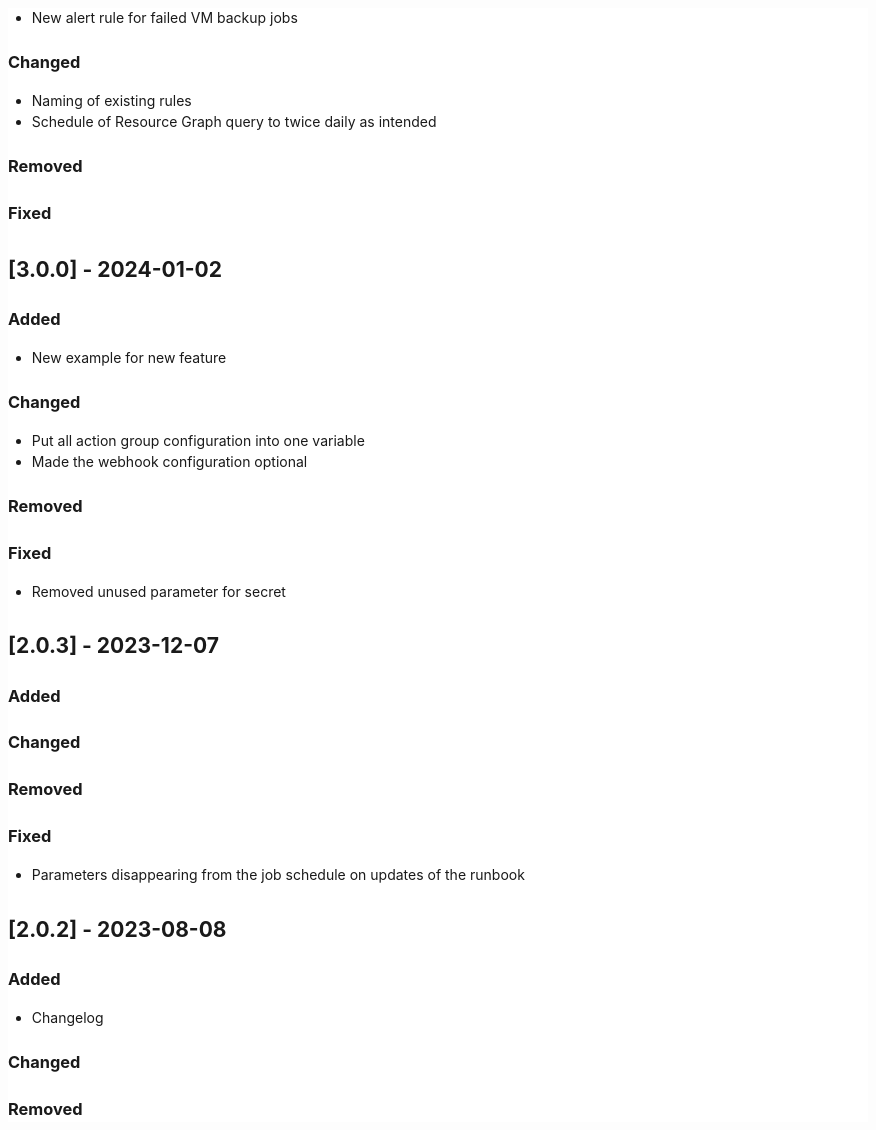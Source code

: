 - New alert rule for failed VM backup jobs

### Changed

- Naming of existing rules
- Schedule of Resource Graph query to twice daily as intended

### Removed

### Fixed

## [3.0.0] - 2024-01-02

### Added

- New example for new feature

### Changed

- Put all action group configuration into one variable
- Made the webhook configuration optional

### Removed

### Fixed

- Removed unused parameter for secret

## [2.0.3] - 2023-12-07

### Added

### Changed

### Removed

### Fixed

- Parameters disappearing from the job schedule on updates of the runbook

## [2.0.2] - 2023-08-08

### Added

- Changelog

### Changed

### Removed
